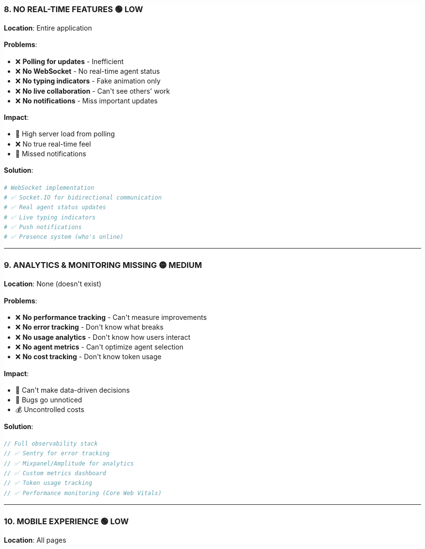 ### **8. NO REAL-TIME FEATURES** 🟢 LOW
**Location**: Entire application

**Problems**:
- ❌ **Polling for updates** - Inefficient
- ❌ **No WebSocket** - No real-time agent status
- ❌ **No typing indicators** - Fake animation only
- ❌ **No live collaboration** - Can't see others' work
- ❌ **No notifications** - Miss important updates

**Impact**:
- 📡 High server load from polling
- ❌ No true real-time feel
- 🔕 Missed notifications

**Solution**:
```python
# WebSocket implementation
# ✅ Socket.IO for bidirectional communication
# ✅ Real agent status updates
# ✅ Live typing indicators
# ✅ Push notifications
# ✅ Presence system (who's online)
```

---

### **9. ANALYTICS & MONITORING MISSING** 🟡 MEDIUM
**Location**: None (doesn't exist)

**Problems**:
- ❌ **No performance tracking** - Can't measure improvements
- ❌ **No error tracking** - Don't know what breaks
- ❌ **No usage analytics** - Don't know how users interact
- ❌ **No agent metrics** - Can't optimize agent selection
- ❌ **No cost tracking** - Don't know token usage

**Impact**:
- 🎯 Can't make data-driven decisions
- 🐛 Bugs go unnoticed
- 💰 Uncontrolled costs

**Solution**:
```typescript
// Full observability stack
// ✅ Sentry for error tracking
// ✅ Mixpanel/Amplitude for analytics
// ✅ Custom metrics dashboard
// ✅ Token usage tracking
// ✅ Performance monitoring (Core Web Vitals)
```

---

### **10. MOBILE EXPERIENCE** 🟢 LOW
**Location**: All pages
